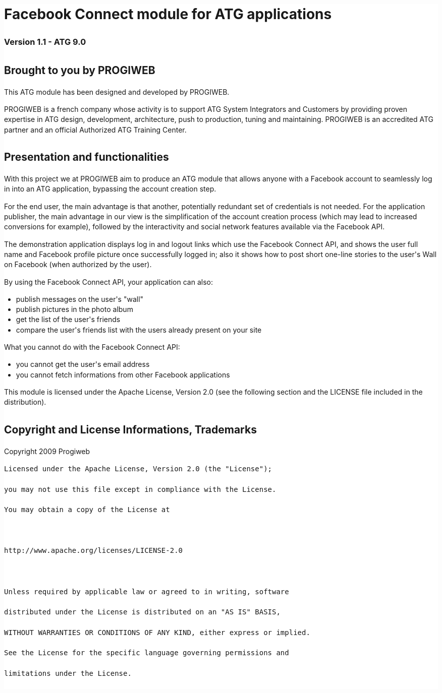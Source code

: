 # Facebook Connect module for ATG applications #
### Version 1.1 - ATG 9.0 ###

## Brought to you by PROGIWEB ##
This ATG module has been designed and developed by PROGIWEB.

PROGIWEB is a french company whose activity is to support ATG System Integrators and Customers by providing proven expertise in ATG design, development, architecture, push to production, tuning and maintaining.
PROGIWEB is an accredited ATG partner and an official Authorized ATG Training Center.

## Presentation and functionalities ##
With this project we at PROGIWEB aim to produce an ATG module that allows anyone with a Facebook account to seamlessly log in into an ATG application, bypassing the account creation step.

For the end user, the main advantage is that another, potentially redundant set of credentials is not needed. For the application publisher, the main advantage in our view is the simplification of the account creation process (which may lead to increased conversions for example), followed by the interactivity and social network features available via the Facebook API.

The demonstration application displays log in and logout links which use the Facebook Connect API, and shows the user full name and Facebook profile picture once successfully logged in; also it shows how to post short one-line stories to the user's Wall on Facebook (when authorized by the user).

By using the Facebook Connect API, your application can also:

  * publish messages on the user's "wall"
  * publish pictures in the photo album
  * get the list of the user's friends
  * compare the user's friends list with the users already present on your site

What you cannot do with the Facebook Connect API:

  * you cannot get the user's email address
  * you cannot fetch informations from other Facebook applications

This module is licensed under the Apache License, Version 2.0 (see the following section and the LICENSE file included in the distribution).

## Copyright and License Informations, Trademarks ##
Copyright 2009 Progiweb

<pre>
Licensed under the Apache License, Version 2.0 (the "License");<br>
you may not use this file except in compliance with the License.<br>
You may obtain a copy of the License at<br>
<br>
http://www.apache.org/licenses/LICENSE-2.0<br>
<br>
Unless required by applicable law or agreed to in writing, software<br>
distributed under the License is distributed on an "AS IS" BASIS,<br>
WITHOUT WARRANTIES OR CONDITIONS OF ANY KIND, either express or implied.<br>
See the License for the specific language governing permissions and<br>
limitations under the License.<br>
</pre>
